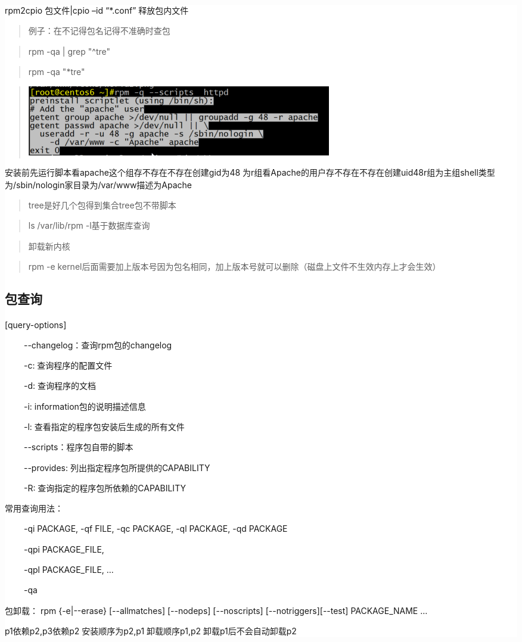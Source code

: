 rpm2cpio 包文件|cpio –id “*.conf” 释放包内文件

> 例子：在不记得包名记得不准确时查包

> rpm -qa | grep "^tre"

> rpm -qa "*tre"

> ![](https://raw.githubusercontent.com/xieshanshan33/my-blog-assignment/master/chart/%E5%9B%9B%E5%91%A82%E5%9B%BE%E4%B8%80.png)

安装前先运行脚本看apache这个组存不存在不存在创建gid为48 为r组看Apache的用户存不存在不存在创建uid48r组为主组shell类型为/sbin/nologin家目录为/var/www描述为Apache

> tree是好几个包得到集合tree包不带脚本

> ls /var/lib/rpm -l基于数据库查询

> 卸载新内核

>rpm -e kernel后面需要加上版本号因为包名相同，加上版本号就可以删除（磁盘上文件不生效内存上才会生效）

## 包查询

[query-options]

&ensp;&ensp;&ensp;&ensp; --changelog：查询rpm包的changelog

&ensp;&ensp;&ensp;&ensp; -c: 查询程序的配置文件

&ensp;&ensp;&ensp;&ensp; -d: 查询程序的文档

&ensp;&ensp;&ensp;&ensp; -i: information包的说明描述信息

&ensp;&ensp;&ensp;&ensp; -l: 查看指定的程序包安装后生成的所有文件

&ensp;&ensp;&ensp;&ensp; --scripts：程序包自带的脚本

&ensp;&ensp;&ensp;&ensp; --provides: 列出指定程序包所提供的CAPABILITY

&ensp;&ensp;&ensp;&ensp; -R: 查询指定的程序包所依赖的CAPABILITY

常用查询用法：

&ensp;&ensp;&ensp;&ensp; -qi PACKAGE, -qf FILE, -qc PACKAGE, -ql PACKAGE, -qd PACKAGE

&ensp;&ensp;&ensp;&ensp; -qpi PACKAGE_FILE, 

&ensp;&ensp;&ensp;&ensp; -qpl PACKAGE_FILE, ...

&ensp;&ensp;&ensp;&ensp; -qa

包卸载：
rpm {-e|--erase} [--allmatches] [--nodeps] [--noscripts] [--notriggers][--test] PACKAGE_NAME ...

p1依赖p2,p3依赖p2
安装顺序为p2,p1
卸载顺序p1,p2 卸载p1后不会自动卸载p2
